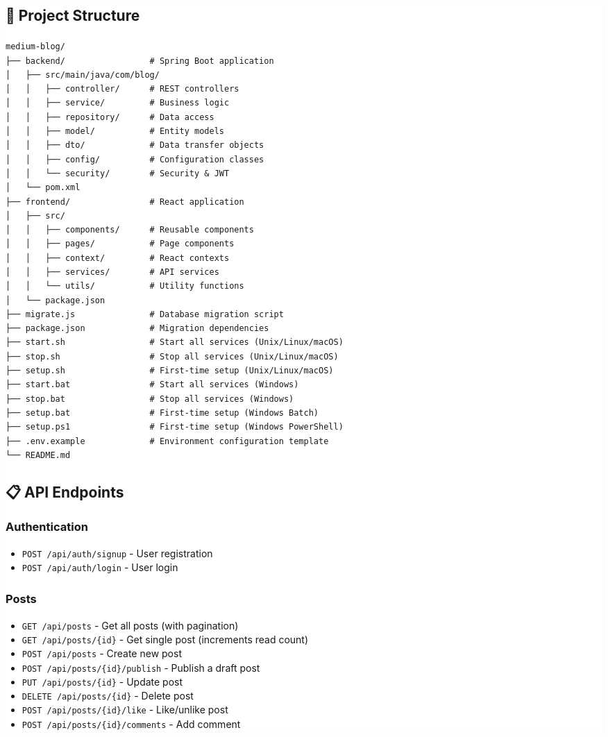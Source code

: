 ## 📁 Project Structure

```
medium-blog/
├── backend/                 # Spring Boot application
│   ├── src/main/java/com/blog/
│   │   ├── controller/      # REST controllers
│   │   ├── service/         # Business logic
│   │   ├── repository/      # Data access
│   │   ├── model/           # Entity models
│   │   ├── dto/             # Data transfer objects
│   │   ├── config/          # Configuration classes
│   │   └── security/        # Security & JWT
│   └── pom.xml
├── frontend/                # React application
│   ├── src/
│   │   ├── components/      # Reusable components
│   │   ├── pages/           # Page components
│   │   ├── context/         # React contexts
│   │   ├── services/        # API services
│   │   └── utils/           # Utility functions
│   └── package.json
├── migrate.js               # Database migration script
├── package.json             # Migration dependencies
├── start.sh                 # Start all services (Unix/Linux/macOS)
├── stop.sh                  # Stop all services (Unix/Linux/macOS)
├── setup.sh                 # First-time setup (Unix/Linux/macOS)
├── start.bat                # Start all services (Windows)
├── stop.bat                 # Stop all services (Windows)  
├── setup.bat                # First-time setup (Windows Batch)
├── setup.ps1                # First-time setup (Windows PowerShell)
├── .env.example             # Environment configuration template
└── README.md
```

## 📋 API Endpoints

### Authentication
- `POST /api/auth/signup` - User registration
- `POST /api/auth/login` - User login

### Posts
- `GET /api/posts` - Get all posts (with pagination)
- `GET /api/posts/{id}` - Get single post (increments read count)
- `POST /api/posts` - Create new post
- `POST /api/posts/{id}/publish` - Publish a draft post
- `PUT /api/posts/{id}` - Update post
- `DELETE /api/posts/{id}` - Delete post
- `POST /api/posts/{id}/like` - Like/unlike post
- `POST /api/posts/{id}/comments` - Add comment

